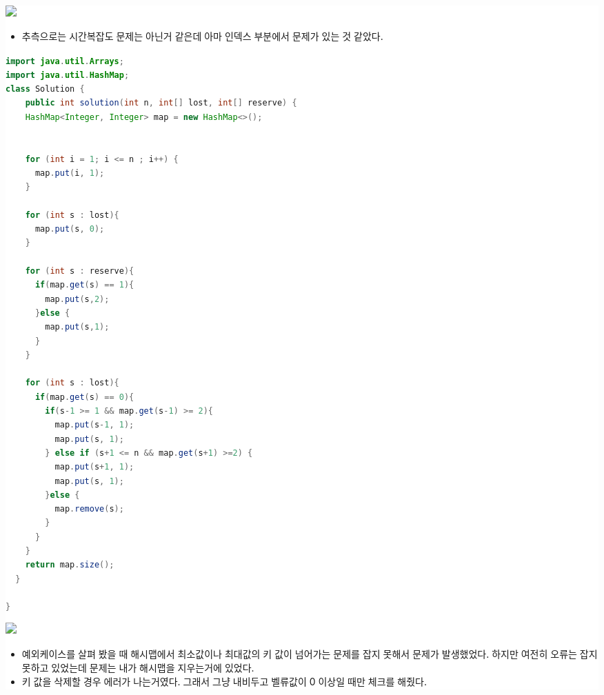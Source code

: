![](https://i.imgur.com/a5Pb27Z.png)

- 추측으로는 시간복잡도 문제는 아닌거 같은데 아마 인덱스 부분에서 문제가 있는 것 같았다.   

```java
import java.util.Arrays;
import java.util.HashMap;
class Solution {
    public int solution(int n, int[] lost, int[] reserve) {
    HashMap<Integer, Integer> map = new HashMap<>();


    for (int i = 1; i <= n ; i++) {
      map.put(i, 1);
    }

    for (int s : lost){
      map.put(s, 0);
    }

    for (int s : reserve){
      if(map.get(s) == 1){
        map.put(s,2);
      }else {
        map.put(s,1);
      }
    }

    for (int s : lost){
      if(map.get(s) == 0){
        if(s-1 >= 1 && map.get(s-1) >= 2){
          map.put(s-1, 1);
          map.put(s, 1);
        } else if (s+1 <= n && map.get(s+1) >=2) {
          map.put(s+1, 1);
          map.put(s, 1);
        }else {
          map.remove(s);
        }
      }
    }
    return map.size();
  }

}
```

![](https://i.imgur.com/TbNQE7Z.png)

- 예외케이스를 살펴 봤을 때 해시맵에서 최소값이나 최대값의 키 값이 넘어가는 문제를 잡지 못해서 문제가 발생했었다. 하지만 여전히 오류는 잡지 못하고 있었는데 문제는 내가 해시맵을 지우는거에 있었다.
- 키 값을 삭제할 경우 에러가 나는거였다. 그래서 그냥 내비두고 벨류값이 0 이상일 때만 체크를 해줬다.
